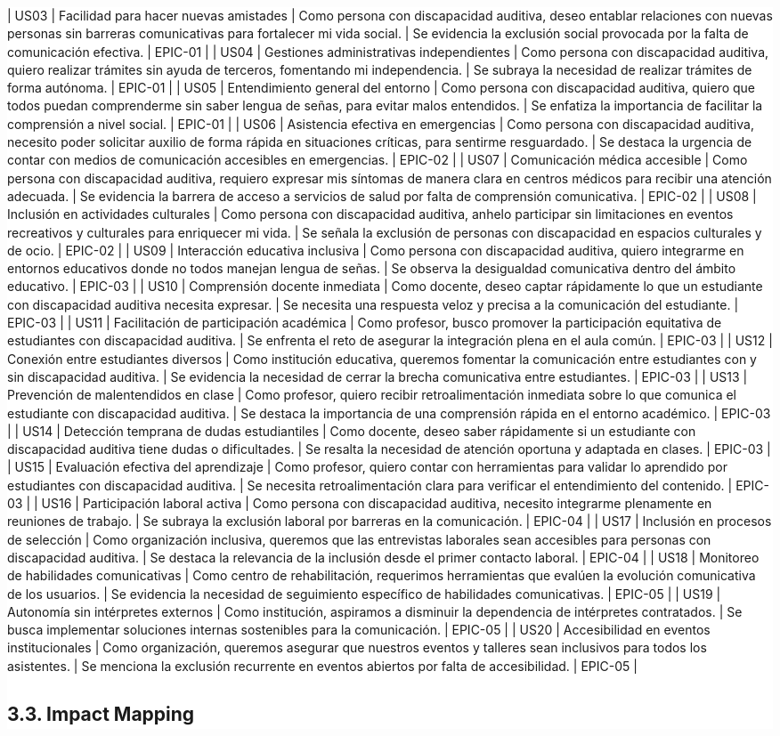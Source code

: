 | US03       | Facilidad para hacer nuevas amistades     | Como persona con discapacidad auditiva, deseo entablar relaciones con nuevas personas sin barreras comunicativas para fortalecer mi vida social. | Se evidencia la exclusión social provocada por la falta de comunicación efectiva.              | EPIC-01                   |
| US04       | Gestiones administrativas independientes  | Como persona con discapacidad auditiva, quiero realizar trámites sin ayuda de terceros, fomentando mi independencia.                             | Se subraya la necesidad de realizar trámites de forma autónoma.                                | EPIC-01                   |
| US05       | Entendimiento general del entorno         | Como persona con discapacidad auditiva, quiero que todos puedan comprenderme sin saber lengua de señas, para evitar malos entendidos.            | Se enfatiza la importancia de facilitar la comprensión a nivel social.                         | EPIC-01                   |
| US06       | Asistencia efectiva en emergencias        | Como persona con discapacidad auditiva, necesito poder solicitar auxilio de forma rápida en situaciones críticas, para sentirme resguardado.     | Se destaca la urgencia de contar con medios de comunicación accesibles en emergencias.         | EPIC-02                   |
| US07       | Comunicación médica accesible             | Como persona con discapacidad auditiva, requiero expresar mis síntomas de manera clara en centros médicos para recibir una atención adecuada.    | Se evidencia la barrera de acceso a servicios de salud por falta de comprensión comunicativa.  | EPIC-02                   |
| US08       | Inclusión en actividades culturales       | Como persona con discapacidad auditiva, anhelo participar sin limitaciones en eventos recreativos y culturales para enriquecer mi vida.          | Se señala la exclusión de personas con discapacidad en espacios culturales y de ocio.          | EPIC-02                   |
| US09       | Interacción educativa inclusiva           | Como persona con discapacidad auditiva, quiero integrarme en entornos educativos donde no todos manejan lengua de señas.                         | Se observa la desigualdad comunicativa dentro del ámbito educativo.                            | EPIC-03                   |
| US10       | Comprensión docente inmediata             | Como docente, deseo captar rápidamente lo que un estudiante con discapacidad auditiva necesita expresar.                                         | Se necesita una respuesta veloz y precisa a la comunicación del estudiante.                    | EPIC-03                   |
| US11       | Facilitación de participación académica   | Como profesor, busco promover la participación equitativa de estudiantes con discapacidad auditiva.                                              | Se enfrenta el reto de asegurar la integración plena en el aula común.                         | EPIC-03                   |
| US12       | Conexión entre estudiantes diversos       | Como institución educativa, queremos fomentar la comunicación entre estudiantes con y sin discapacidad auditiva.                                 | Se evidencia la necesidad de cerrar la brecha comunicativa entre estudiantes.                  | EPIC-03                   |
| US13       | Prevención de malentendidos en clase      | Como profesor, quiero recibir retroalimentación inmediata sobre lo que comunica el estudiante con discapacidad auditiva.                         | Se destaca la importancia de una comprensión rápida en el entorno académico.                   | EPIC-03                   |
| US14       | Detección temprana de dudas estudiantiles | Como docente, deseo saber rápidamente si un estudiante con discapacidad auditiva tiene dudas o dificultades.                                     | Se resalta la necesidad de atención oportuna y adaptada en clases.                             | EPIC-03                   |
| US15       | Evaluación efectiva del aprendizaje       | Como profesor, quiero contar con herramientas para validar lo aprendido por estudiantes con discapacidad auditiva.                               | Se necesita retroalimentación clara para verificar el entendimiento del contenido.             | EPIC-03                   |
| US16       | Participación laboral activa              | Como persona con discapacidad auditiva, necesito integrarme plenamente en reuniones de trabajo.                                                  | Se subraya la exclusión laboral por barreras en la comunicación.                               | EPIC-04                   |
| US17       | Inclusión en procesos de selección        | Como organización inclusiva, queremos que las entrevistas laborales sean accesibles para personas con discapacidad auditiva.                     | Se destaca la relevancia de la inclusión desde el primer contacto laboral.                     | EPIC-04                   |
| US18       | Monitoreo de habilidades comunicativas    | Como centro de rehabilitación, requerimos herramientas que evalúen la evolución comunicativa de los usuarios.                                    | Se evidencia la necesidad de seguimiento específico de habilidades comunicativas.              | EPIC-05                   |
| US19       | Autonomía sin intérpretes externos        | Como institución, aspiramos a disminuir la dependencia de intérpretes contratados.                                                               | Se busca implementar soluciones internas sostenibles para la comunicación.                     | EPIC-05                   |
| US20       | Accesibilidad en eventos institucionales  | Como organización, queremos asegurar que nuestros eventos y talleres sean inclusivos para todos los asistentes.                                  | Se menciona la exclusión recurrente en eventos abiertos por falta de accesibilidad.            | EPIC-05                   |

## 3.3. Impact Mapping
